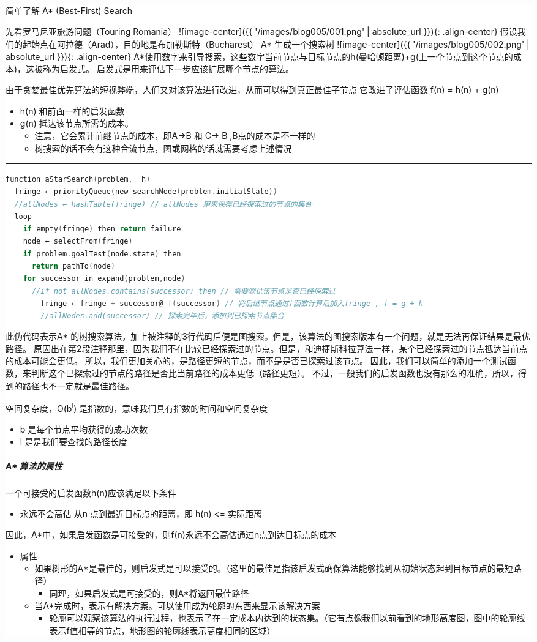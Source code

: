 简单了解 A* (Best-First) Search

先看罗马尼亚旅游问题（Touring Romania）
![image-center]({{ '/images/blog005/001.png' | absolute_url }}){: .align-center}
假设我们的起始点在阿拉德（Arad），目的地是布加勒斯特（Bucharest）
A* 生成一个搜索树
![image-center]({{ '/images/blog005/002.png' | absolute_url }}){: .align-center}
A*使用数字来引导搜索，这些数字当前节点与目标节点的h(曼哈顿距离)+g(上一个节点到这个节点的成本)，这被称为启发式。
启发式是用来评估下一步应该扩展哪个节点的算法。



由于贪婪最佳优先算法的短视弊端，人们又对该算法进行改进，从而可以得到真正最佳子节点
它改进了评估函数 f(n) = h(n) + g(n)
  - h(n) 和前面一样的启发函数
  - g(n) 抵达该节点所需的成本。
    - 注意，它会累计前继节点的成本，即A->B 和 C-> B ,B点的成本是不一样的
    - 树搜索的话不会有这种合流节点，图或网格的话就需要考虑上述情况

---

```c
function aStarSearch(problem,  h)
  fringe ← priorityQueue(new searchNode(problem.initialState))
  //allNodes ← hashTable(fringe) // allNodes 用来保存已经探索过的节点的集合
  loop
    if empty(fringe) then return failure
    node ← selectFrom(fringe)
    if problem.goalTest(node.state) then
      return pathTo(node)
    for successor in expand(problem,node)
      //if not allNodes.contains(successor) then // 需要测试该节点是否已经探索过
        fringe ← fringe + successor@ f(successor) // 将后继节点通过f函数计算后加入fringe , f = g + h
        //allNodes.add(successor) // 探索完毕后，添加到已探索节点集合
```

此伪代码表示A* 的树搜索算法，加上被注释的3行代码后便是图搜索。但是，该算法的图搜索版本有一个问题，就是无法再保证结果是最优路径。
原因出在第2段注释那里，因为我们不在比较已经探索过的节点。但是，和迪捷斯科拉算法一样，某个已经探索过的节点抵达当前点的成本可能会更低。
所以，我们更加关心的，是路径更短的节点，而不是是否已探索过该节点。
因此，我们可以简单的添加一个测试函数，来判断这个已探索过的节点的路径是否比当前路径的成本更低（路径更短）。
不过，一般我们的启发函数也没有那么的准确，所以，得到的路径也不一定就是最佳路径。

空间复杂度，O(b<sup>l</sup>) 是指数的，意味我们具有指数的时间和空间复杂度
- b 是每个节点平均获得的成功次数
- l 是是我们要查找的路径长度

##### A* 算法的属性
一个可接受的启发函数h(n)应该满足以下条件
- 永远不会高估 从n 点到最近目标点的距离，即 h(n) <= 实际距离

因此，A*中，如果启发函数是可接受的，则f(n)永远不会高估通过n点到达目标点的成本
- 属性
  - 如果树形的A*是最佳的，则启发式是可以接受的。（这里的最佳是指该启发式确保算法能够找到从初始状态起到目标节点的最短路径）
    - 同理，如果启发式是可接受的，则A*将返回最佳路径
  - 当A*完成时，表示有解决方案。可以使用成为轮廓的东西来显示该解决方案
    - 轮廓可以观察该算法的执行过程，也表示了在一定成本内达到的状态集。（它有点像我们以前看到的地形高度图，图中的轮廓线表示f值相等的节点，地形图的轮廓线表示高度相同的区域）
